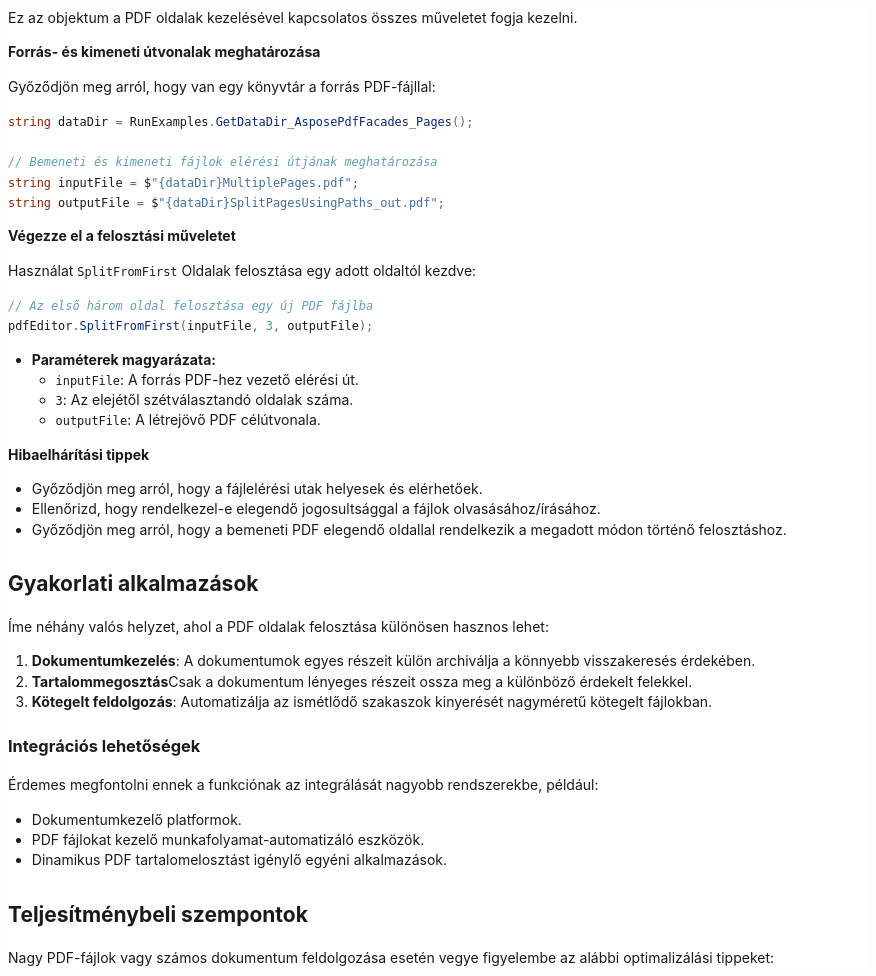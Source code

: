 Ez az objektum a PDF oldalak kezelésével kapcsolatos összes műveletet fogja kezelni.

**Forrás- és kimeneti útvonalak meghatározása**

Győződjön meg arról, hogy van egy könyvtár a forrás PDF-fájllal:

```csharp
string dataDir = RunExamples.GetDataDir_AsposePdfFacades_Pages();

// Bemeneti és kimeneti fájlok elérési útjának meghatározása
string inputFile = $"{dataDir}MultiplePages.pdf";
string outputFile = $"{dataDir}SplitPagesUsingPaths_out.pdf";
```

**Végezze el a felosztási műveletet**

Használat `SplitFromFirst` Oldalak felosztása egy adott oldaltól kezdve:

```csharp
// Az első három oldal felosztása egy új PDF fájlba
pdfEditor.SplitFromFirst(inputFile, 3, outputFile);
```

- **Paraméterek magyarázata:**
  - `inputFile`: A forrás PDF-hez vezető elérési út.
  - `3`: Az elejétől szétválasztandó oldalak száma.
  - `outputFile`: A létrejövő PDF célútvonala.

**Hibaelhárítási tippek**

- Győződjön meg arról, hogy a fájlelérési utak helyesek és elérhetőek.
- Ellenőrizd, hogy rendelkezel-e elegendő jogosultsággal a fájlok olvasásához/írásához.
- Győződjön meg arról, hogy a bemeneti PDF elegendő oldallal rendelkezik a megadott módon történő felosztáshoz.

## Gyakorlati alkalmazások

Íme néhány valós helyzet, ahol a PDF oldalak felosztása különösen hasznos lehet:

1. **Dokumentumkezelés**: A dokumentumok egyes részeit külön archiválja a könnyebb visszakeresés érdekében.
2. **Tartalommegosztás**Csak a dokumentum lényeges részeit ossza meg a különböző érdekelt felekkel.
3. **Kötegelt feldolgozás**: Automatizálja az ismétlődő szakaszok kinyerését nagyméretű kötegelt fájlokban.

### Integrációs lehetőségek

Érdemes megfontolni ennek a funkciónak az integrálását nagyobb rendszerekbe, például:
- Dokumentumkezelő platformok.
- PDF fájlokat kezelő munkafolyamat-automatizáló eszközök.
- Dinamikus PDF tartalomelosztást igénylő egyéni alkalmazások.

## Teljesítménybeli szempontok

Nagy PDF-fájlok vagy számos dokumentum feldolgozása esetén vegye figyelembe az alábbi optimalizálási tippeket:
